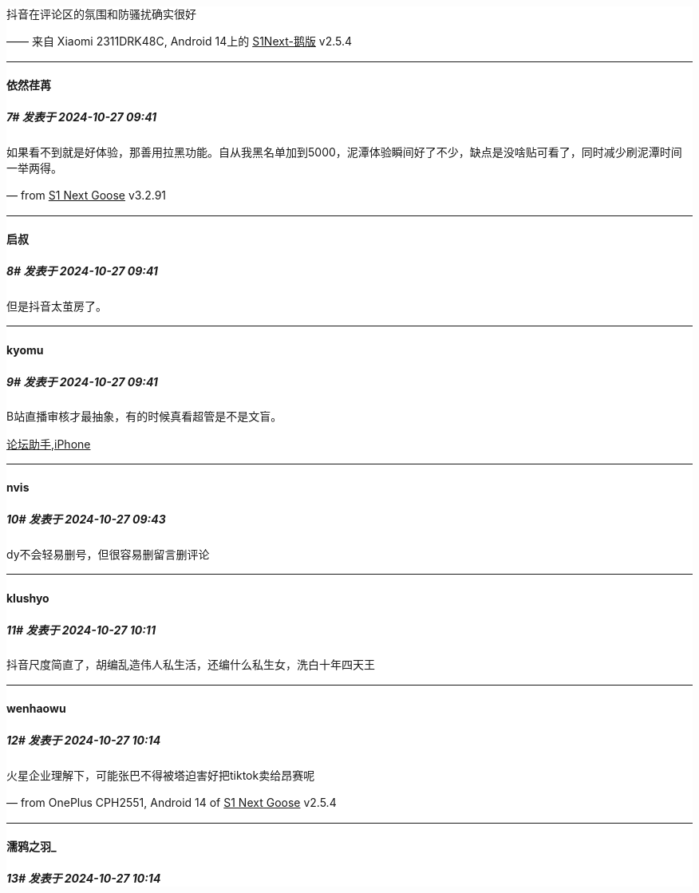 抖音在评论区的氛围和防骚扰确实很好

—— 来自 Xiaomi 2311DRK48C, Android 14上的 [S1Next-鹅版](https://github.com/ykrank/S1-Next/releases) v2.5.4

*****

####  依然荏苒  
##### 7#       发表于 2024-10-27 09:41

如果看不到就是好体验，那善用拉黑功能。自从我黑名单加到5000，泥潭体验瞬间好了不少，缺点是没啥贴可看了，同时减少刷泥潭时间一举两得。

— from [S1 Next Goose](https://www.pgyer.com/GcUxKd4w) v3.2.91

*****

####  启叔  
##### 8#       发表于 2024-10-27 09:41

但是抖音太茧房了。

*****

####  kyomu  
##### 9#       发表于 2024-10-27 09:41

B站直播审核才最抽象，有的时候真看超管是不是文盲。

[论坛助手,iPhone](https://bbs.saraba1st.com/2b/forum.php?mod=viewthread&amp;tid=2029836)

*****

####  nvis  
##### 10#       发表于 2024-10-27 09:43

dy不会轻易删号，但很容易删留言删评论

*****

####  klushyo  
##### 11#       发表于 2024-10-27 10:11

抖音尺度简直了，胡编乱造伟人私生活，还编什么私生女，洗白十年四天王

*****

####  wenhaowu  
##### 12#       发表于 2024-10-27 10:14

火星企业理解下，可能张巴不得被塔迫害好把tiktok卖给昂赛呢

— from OnePlus CPH2551, Android 14 of [S1 Next Goose](https://pan.baidu.com/s/1mi43uRm) v2.5.4

*****

####  濡鸦之羽_  
##### 13#       发表于 2024-10-27 10:14
